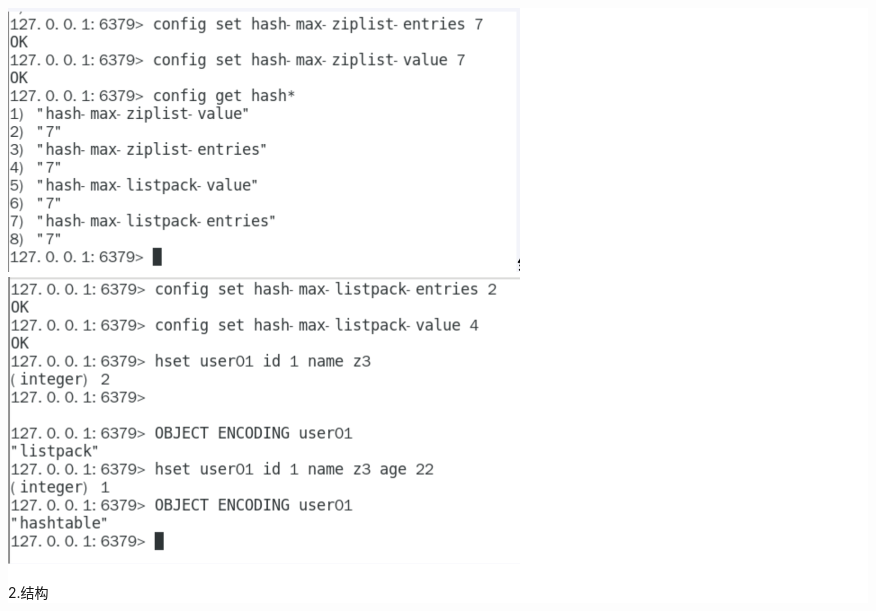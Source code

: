 <img src="./images/image-20230510021802131.png" alt="image-20230510021802131" style="zoom:50%;" />

<img src="./images/image-20230510021811134.png" alt="image-20230510021811134" style="zoom:50%;" />

2.结构
